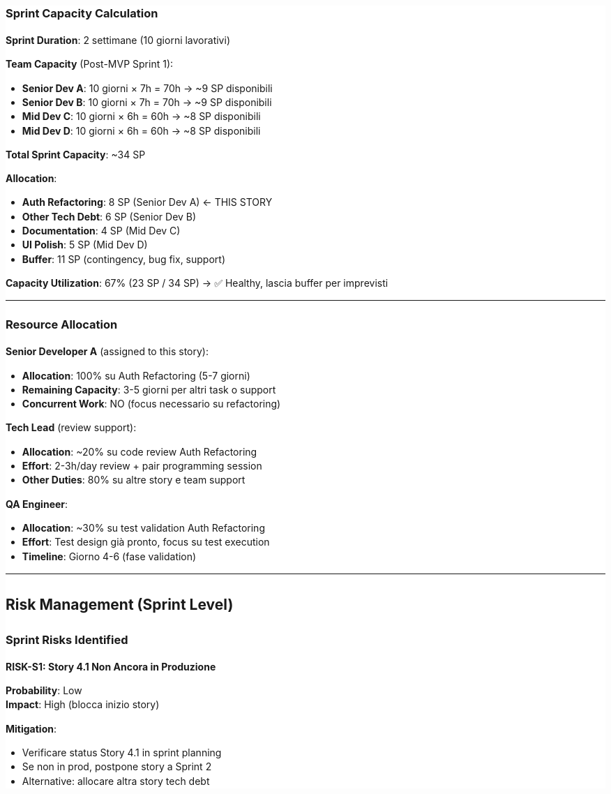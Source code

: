 ### Sprint Capacity Calculation

**Sprint Duration**: 2 settimane (10 giorni lavorativi)

**Team Capacity** (Post-MVP Sprint 1):
- **Senior Dev A**: 10 giorni × 7h = 70h → ~9 SP disponibili
- **Senior Dev B**: 10 giorni × 7h = 70h → ~9 SP disponibili
- **Mid Dev C**: 10 giorni × 6h = 60h → ~8 SP disponibili
- **Mid Dev D**: 10 giorni × 6h = 60h → ~8 SP disponibili

**Total Sprint Capacity**: ~34 SP

**Allocation**:
- **Auth Refactoring**: 8 SP (Senior Dev A) ← THIS STORY
- **Other Tech Debt**: 6 SP (Senior Dev B)
- **Documentation**: 4 SP (Mid Dev C)
- **UI Polish**: 5 SP (Mid Dev D)
- **Buffer**: 11 SP (contingency, bug fix, support)

**Capacity Utilization**: 67% (23 SP / 34 SP) → ✅ Healthy, lascia buffer per imprevisti

---

### Resource Allocation

**Senior Developer A** (assigned to this story):
- **Allocation**: 100% su Auth Refactoring (5-7 giorni)
- **Remaining Capacity**: 3-5 giorni per altri task o support
- **Concurrent Work**: NO (focus necessario su refactoring)

**Tech Lead** (review support):
- **Allocation**: ~20% su code review Auth Refactoring
- **Effort**: 2-3h/day review + pair programming session
- **Other Duties**: 80% su altre story e team support

**QA Engineer**:
- **Allocation**: ~30% su test validation Auth Refactoring
- **Effort**: Test design già pronto, focus su test execution
- **Timeline**: Giorno 4-6 (fase validation)

---

## Risk Management (Sprint Level)

### Sprint Risks Identified

**RISK-S1: Story 4.1 Non Ancora in Produzione**

**Probability**: Low  
**Impact**: High (blocca inizio story)

**Mitigation**:
- Verificare status Story 4.1 in sprint planning
- Se non in prod, postpone story a Sprint 2
- Alternative: allocare altra story tech debt

